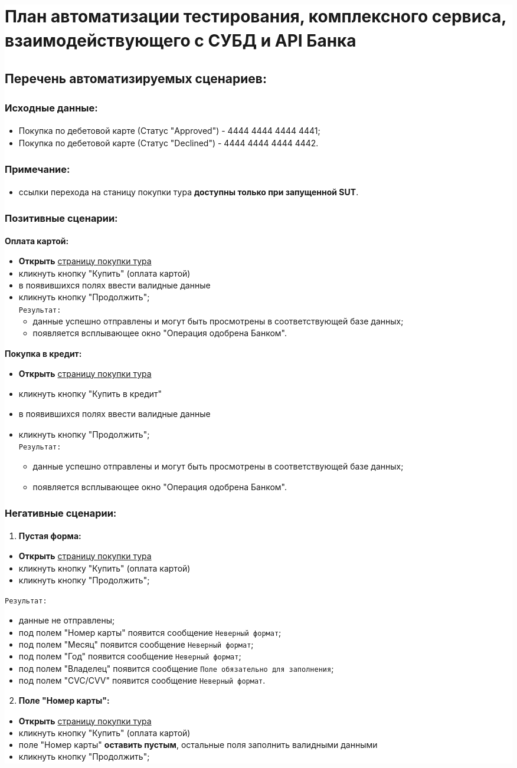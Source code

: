 # План автоматизации тестирования, комплексного сервиса, взаимодействующего с СУБД и API Банка
## Перечень автоматизируемых сценариев:
### Исходные данные:
- Покупка по дебетовой карте (Статус "Approved") - 4444 4444 4444 4441;
- Покупка по дебетовой карте (Статус "Declined") - 4444 4444 4444 4442.
### Примечание:
- ссылки перехода на станицу покупки тура **доступны только при запущенной SUT**.
### Позитивные сценарии:
 **Оплата картой:**
    
- **Открыть** [страницу покупки тура](https://localhost:8080/) 
-  кликнуть кнопку "Купить" (оплата картой) 
-   в появившихся полях ввести валидные данные 
-    кликнуть кнопку "Продолжить";  
      `Результат:`
        - данные успешно отправлены и могут быть просмотрены в соответствующей базе данных;
        - появляется всплывающее окно "Операция одобрена Банком".

 **Покупка в кредит:**

- **Открыть** [страницу покупки тура](https://localhost:8080/) 
- кликнуть кнопку "Купить в кредит" 
-  в появившихся полях ввести валидные данные 
-   кликнуть кнопку "Продолжить";  
      `Результат:`
       
    - данные успешно отправлены и могут быть просмотрены в соответствующей базе данных;
        
     - появляется всплывающее окно "Операция одобрена Банком".
### Негативные сценарии:
1. **Пустая форма:**
 - **Открыть** [страницу покупки тура](https://localhost:8080/) 
 -  кликнуть кнопку "Купить" (оплата картой) 
 -   кликнуть кнопку "Продолжить";  

  `Результат:`
  
- данные не отправлены;
- под полем "Номер карты" появится сообщение `Неверный формат`;
 - под полем "Месяц" появится сообщение `Неверный формат`;
 - под полем "Год" появится сообщение `Неверный формат`;
 - под полем "Владелец" появится сообщение `Поле обязательно для заполнения`;
 - под полем "CVC/CVV" появится сообщение `Неверный формат`.
2. **Поле "Номер карты":**
 - **Открыть** [страницу покупки тура](https://localhost:8080/) 
 - кликнуть кнопку "Купить" (оплата картой) 
 -  поле "Номер карты" **оставить пустым**, остальные поля заполнить валидными данными 
  -   кликнуть кнопку "Продолжить";  
  